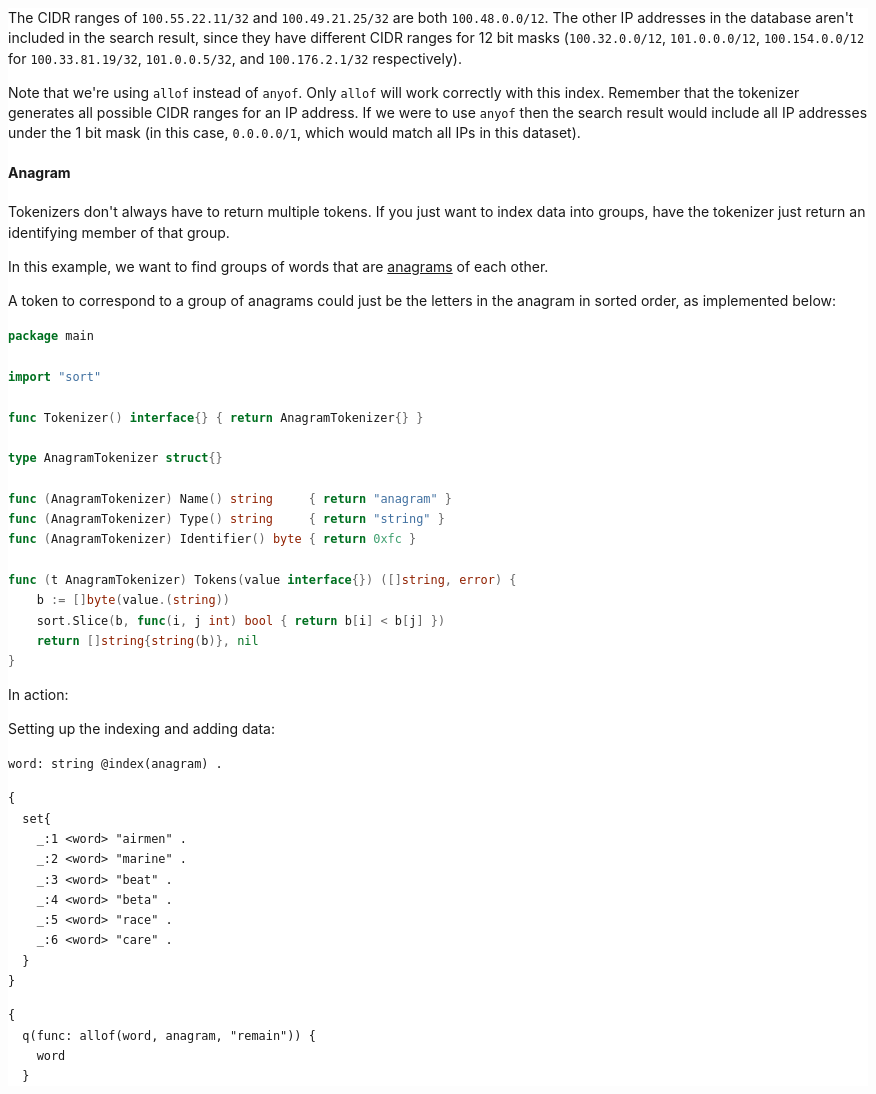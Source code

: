 The CIDR ranges of `100.55.22.11/32` and `100.49.21.25/32` are both
`100.48.0.0/12`.  The other IP addresses in the database aren't included in the
search result, since they have different CIDR ranges for 12 bit masks
(`100.32.0.0/12`, `101.0.0.0/12`, `100.154.0.0/12` for `100.33.81.19/32`,
`101.0.0.5/32`, and `100.176.2.1/32` respectively).

Note that we're using `allof` instead of `anyof`. Only `allof` will work
correctly with this index. Remember that the tokenizer generates all possible
CIDR ranges for an IP address. If we were to use `anyof` then the search result
would include all IP addresses under the 1 bit mask (in this case, `0.0.0.0/1`,
which would match all IPs in this dataset).

#### Anagram

Tokenizers don't always have to return multiple tokens. If you just want to
index data into groups, have the tokenizer just return an identifying member of
that group.

In this example, we want to find groups of words that are
[anagrams](https://en.wikipedia.org/wiki/Anagram) of each
other.

A token to correspond to a group of anagrams could just be the letters in the
anagram in sorted order, as implemented below:

```go
package main

import "sort"

func Tokenizer() interface{} { return AnagramTokenizer{} }

type AnagramTokenizer struct{}

func (AnagramTokenizer) Name() string     { return "anagram" }
func (AnagramTokenizer) Type() string     { return "string" }
func (AnagramTokenizer) Identifier() byte { return 0xfc }

func (t AnagramTokenizer) Tokens(value interface{}) ([]string, error) {
	b := []byte(value.(string))
	sort.Slice(b, func(i, j int) bool { return b[i] < b[j] })
	return []string{string(b)}, nil
}
```
In action:

Setting up the indexing and adding data:
```
word: string @index(anagram) .
```

```
{
  set{
    _:1 <word> "airmen" .
    _:2 <word> "marine" .
    _:3 <word> "beat" .
    _:4 <word> "beta" .
    _:5 <word> "race" .
    _:6 <word> "care" .
  }
}
```
```
{
  q(func: allof(word, anagram, "remain")) {
    word
  }
```